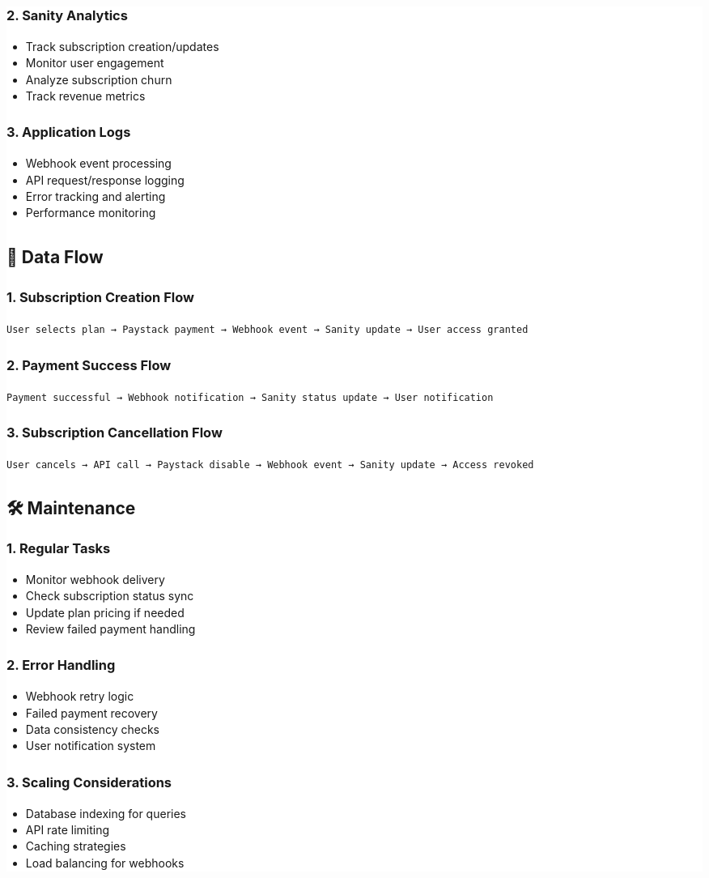 ### 2. Sanity Analytics
- Track subscription creation/updates
- Monitor user engagement
- Analyze subscription churn
- Track revenue metrics

### 3. Application Logs
- Webhook event processing
- API request/response logging
- Error tracking and alerting
- Performance monitoring

## 🔄 Data Flow

### 1. Subscription Creation Flow
```
User selects plan → Paystack payment → Webhook event → Sanity update → User access granted
```

### 2. Payment Success Flow
```
Payment successful → Webhook notification → Sanity status update → User notification
```

### 3. Subscription Cancellation Flow
```
User cancels → API call → Paystack disable → Webhook event → Sanity update → Access revoked
```

## 🛠️ Maintenance

### 1. Regular Tasks
- Monitor webhook delivery
- Check subscription status sync
- Update plan pricing if needed
- Review failed payment handling

### 2. Error Handling
- Webhook retry logic
- Failed payment recovery
- Data consistency checks
- User notification system

### 3. Scaling Considerations
- Database indexing for queries
- API rate limiting
- Caching strategies
- Load balancing for webhooks
